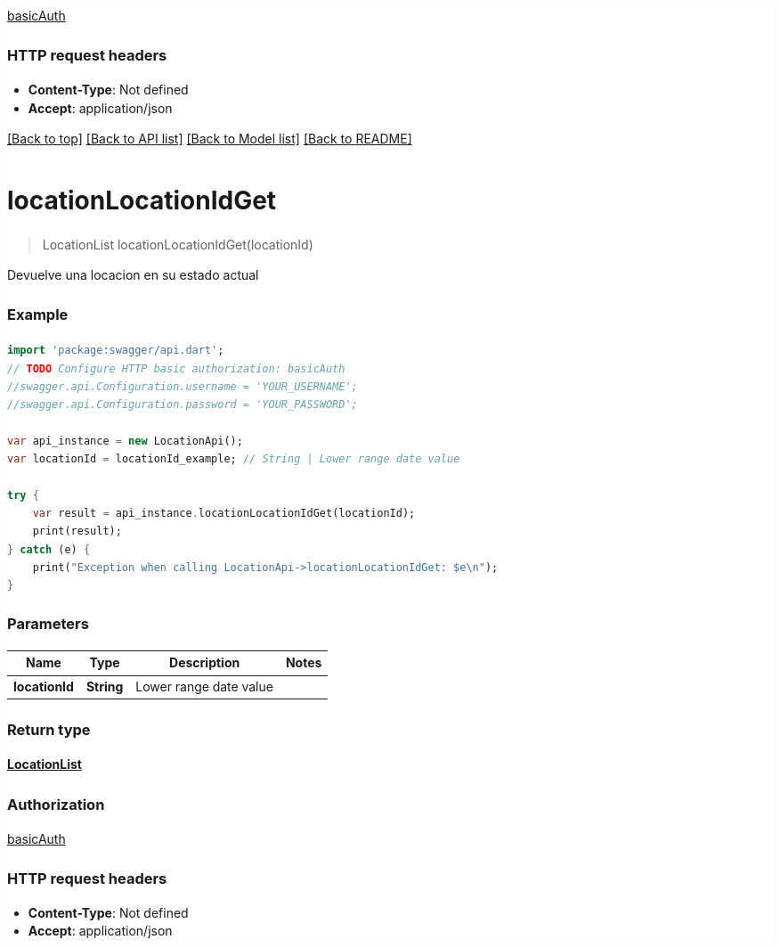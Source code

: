 [basicAuth](../README.md#basicAuth)

### HTTP request headers

 - **Content-Type**: Not defined
 - **Accept**: application/json

[[Back to top]](#) [[Back to API list]](../README.md#documentation-for-api-endpoints) [[Back to Model list]](../README.md#documentation-for-models) [[Back to README]](../README.md)

# **locationLocationIdGet**
> LocationList locationLocationIdGet(locationId)

Devuelve una locacion en su estado actual

### Example
```dart
import 'package:swagger/api.dart';
// TODO Configure HTTP basic authorization: basicAuth
//swagger.api.Configuration.username = 'YOUR_USERNAME';
//swagger.api.Configuration.password = 'YOUR_PASSWORD';

var api_instance = new LocationApi();
var locationId = locationId_example; // String | Lower range date value

try {
    var result = api_instance.locationLocationIdGet(locationId);
    print(result);
} catch (e) {
    print("Exception when calling LocationApi->locationLocationIdGet: $e\n");
}
```

### Parameters

Name | Type | Description  | Notes
------------- | ------------- | ------------- | -------------
 **locationId** | **String**| Lower range date value | 

### Return type

[**LocationList**](LocationList.md)

### Authorization

[basicAuth](../README.md#basicAuth)

### HTTP request headers

 - **Content-Type**: Not defined
 - **Accept**: application/json
